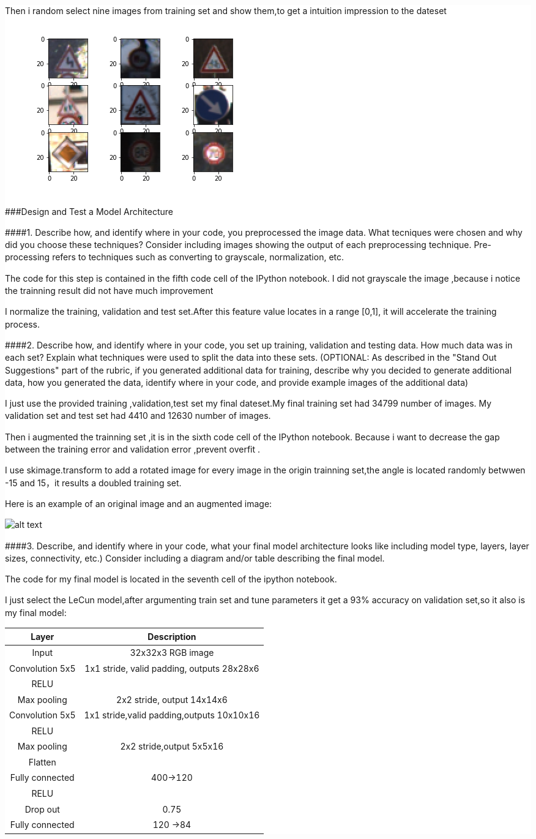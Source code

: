 Then i random select nine images from training set and show them,to get a intuition impression to the dateset
![alt text][image1]

###Design and Test a Model Architecture

####1. Describe how, and identify where in your code, you preprocessed the image data. What tecniques were chosen and why did you choose these techniques? Consider including images showing the output of each preprocessing technique. Pre-processing refers to techniques such as converting to grayscale, normalization, etc.

The code for this step is contained in the fifth code cell of the IPython notebook.
I did not grayscale the image ,because i notice the trainning result did not have much improvement

I  normalize the training, validation and test set.After this feature value locates in  a range [0,1], it will accelerate the training process.


####2. Describe how, and identify where in your code, you set up training, validation and testing data. How much data was in each set? Explain what techniques were used to split the data into these sets. (OPTIONAL: As described in the "Stand Out Suggestions" part of the rubric, if you generated additional data for training, describe why you decided to generate additional data, how you generated the data, identify where in your code, and provide example images of the additional data)

I just use the provided training ,validation,test set my final dateset.My final training set had 34799 number of images. My validation set and test set had 4410 and 12630 number of images.

Then i augmented the trainning set ,it is in the sixth code cell of the IPython notebook. Because i want to decrease the gap between the training error and validation error ,prevent overfit . 

I use skimage.transform to add a rotated image for every image in the origin trainning set,the angle is located randomly betwwen -15 and 15，it results a doubled training set.

Here is an example of an original image and an augmented image:

![alt text][image3]


####3. Describe, and identify where in your code, what your final model architecture looks like including model type, layers, layer sizes, connectivity, etc.) Consider including a diagram and/or table describing the final model.

The code for my final model is located in the seventh cell of the ipython notebook. 

I just select the LeCun model,after argumenting train set and tune parameters it get a 93% accuracy on validation set,so it also is my   final model:

| Layer         		|     Description	        					| 
|:---------------------:|:---------------------------------------------:| 
| Input         | 32x32x3 RGB image  | 
| Convolution 5x5     	| 1x1 stride, valid padding, outputs 28x28x6 	|
|RELU	|  |
| Max pooling	      	| 2x2 stride,  output 14x14x6 |
| Convolution 5x5	    | 1x1 stride,valid padding,outputs 10x10x16     |
|RELU| |
|Max pooling | 2x2 stride,output 5x5x16 |
|Flatten| |
| Fully connected		| 400->120        		|
|RELU | |
|Drop out| 0.75 |
|Fully connected | 120 ->84|

[//]: # (Image References)
[image0]: ./distributionAlongClass.png "Distribution"
[image1]: ./randomImages.png "Random"
[image2]: ./examples/grayscale.jpg "Grayscaling"
[image3]: ./examples/random_noise.jpg "Random Noise"
[image4]: ./new/aheadonly.jpg "Traffic Sign 1"
[image5]: ./new/childrencross.jpg "Traffic Sign 2"
[image6]: ./new/normalcaution.jpg "Traffic Sign 3"
[image7]: ./new/priorityroad.jpg "Traffic Sign 4"
[image8]: ./new/stop.jpg "Traffic Sign 5"
